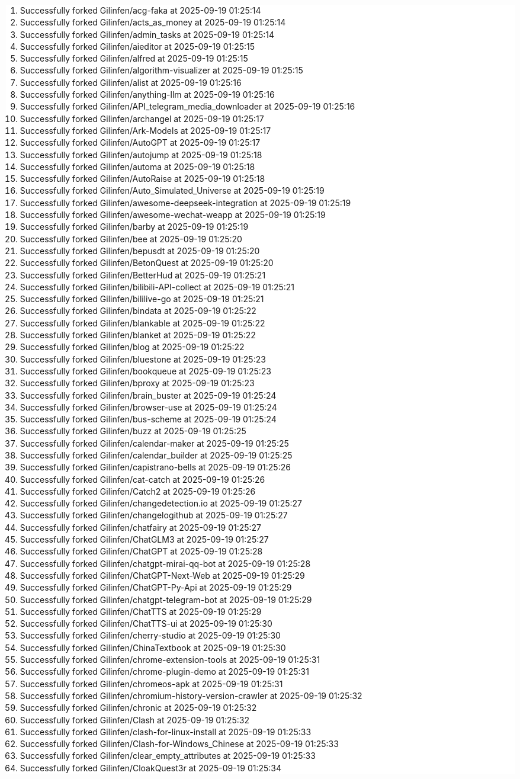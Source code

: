 1. Successfully forked Gilinfen/acg-faka at 2025-09-19 01:25:14
2. Successfully forked Gilinfen/acts_as_money at 2025-09-19 01:25:14
3. Successfully forked Gilinfen/admin_tasks at 2025-09-19 01:25:14
4. Successfully forked Gilinfen/aieditor at 2025-09-19 01:25:15
5. Successfully forked Gilinfen/alfred at 2025-09-19 01:25:15
6. Successfully forked Gilinfen/algorithm-visualizer at 2025-09-19 01:25:15
7. Successfully forked Gilinfen/alist at 2025-09-19 01:25:16
8. Successfully forked Gilinfen/anything-llm at 2025-09-19 01:25:16
9. Successfully forked Gilinfen/API_telegram_media_downloader at 2025-09-19 01:25:16
10. Successfully forked Gilinfen/archangel at 2025-09-19 01:25:17
11. Successfully forked Gilinfen/Ark-Models at 2025-09-19 01:25:17
12. Successfully forked Gilinfen/AutoGPT at 2025-09-19 01:25:17
13. Successfully forked Gilinfen/autojump at 2025-09-19 01:25:18
14. Successfully forked Gilinfen/automa at 2025-09-19 01:25:18
15. Successfully forked Gilinfen/AutoRaise at 2025-09-19 01:25:18
16. Successfully forked Gilinfen/Auto_Simulated_Universe at 2025-09-19 01:25:19
17. Successfully forked Gilinfen/awesome-deepseek-integration at 2025-09-19 01:25:19
18. Successfully forked Gilinfen/awesome-wechat-weapp at 2025-09-19 01:25:19
19. Successfully forked Gilinfen/barby at 2025-09-19 01:25:19
20. Successfully forked Gilinfen/bee at 2025-09-19 01:25:20
21. Successfully forked Gilinfen/bepusdt at 2025-09-19 01:25:20
22. Successfully forked Gilinfen/BetonQuest at 2025-09-19 01:25:20
23. Successfully forked Gilinfen/BetterHud at 2025-09-19 01:25:21
24. Successfully forked Gilinfen/bilibili-API-collect at 2025-09-19 01:25:21
25. Successfully forked Gilinfen/bililive-go at 2025-09-19 01:25:21
26. Successfully forked Gilinfen/bindata at 2025-09-19 01:25:22
27. Successfully forked Gilinfen/blankable at 2025-09-19 01:25:22
28. Successfully forked Gilinfen/blanket at 2025-09-19 01:25:22
29. Successfully forked Gilinfen/blog at 2025-09-19 01:25:22
30. Successfully forked Gilinfen/bluestone at 2025-09-19 01:25:23
31. Successfully forked Gilinfen/bookqueue at 2025-09-19 01:25:23
32. Successfully forked Gilinfen/bproxy at 2025-09-19 01:25:23
33. Successfully forked Gilinfen/brain_buster at 2025-09-19 01:25:24
34. Successfully forked Gilinfen/browser-use at 2025-09-19 01:25:24
35. Successfully forked Gilinfen/bus-scheme at 2025-09-19 01:25:24
36. Successfully forked Gilinfen/buzz at 2025-09-19 01:25:25
37. Successfully forked Gilinfen/calendar-maker at 2025-09-19 01:25:25
38. Successfully forked Gilinfen/calendar_builder at 2025-09-19 01:25:25
39. Successfully forked Gilinfen/capistrano-bells at 2025-09-19 01:25:26
40. Successfully forked Gilinfen/cat-catch at 2025-09-19 01:25:26
41. Successfully forked Gilinfen/Catch2 at 2025-09-19 01:25:26
42. Successfully forked Gilinfen/changedetection.io at 2025-09-19 01:25:27
43. Successfully forked Gilinfen/changelogithub at 2025-09-19 01:25:27
44. Successfully forked Gilinfen/chatfairy at 2025-09-19 01:25:27
45. Successfully forked Gilinfen/ChatGLM3 at 2025-09-19 01:25:27
46. Successfully forked Gilinfen/ChatGPT at 2025-09-19 01:25:28
47. Successfully forked Gilinfen/chatgpt-mirai-qq-bot at 2025-09-19 01:25:28
48. Successfully forked Gilinfen/ChatGPT-Next-Web at 2025-09-19 01:25:29
49. Successfully forked Gilinfen/ChatGPT-Py-Api at 2025-09-19 01:25:29
50. Successfully forked Gilinfen/chatgpt-telegram-bot at 2025-09-19 01:25:29
51. Successfully forked Gilinfen/ChatTTS at 2025-09-19 01:25:29
52. Successfully forked Gilinfen/ChatTTS-ui at 2025-09-19 01:25:30
53. Successfully forked Gilinfen/cherry-studio at 2025-09-19 01:25:30
54. Successfully forked Gilinfen/ChinaTextbook at 2025-09-19 01:25:30
55. Successfully forked Gilinfen/chrome-extension-tools at 2025-09-19 01:25:31
56. Successfully forked Gilinfen/chrome-plugin-demo at 2025-09-19 01:25:31
57. Successfully forked Gilinfen/chromeos-apk at 2025-09-19 01:25:31
58. Successfully forked Gilinfen/chromium-history-version-crawler at 2025-09-19 01:25:32
59. Successfully forked Gilinfen/chronic at 2025-09-19 01:25:32
60. Successfully forked Gilinfen/Clash at 2025-09-19 01:25:32
61. Successfully forked Gilinfen/clash-for-linux-install at 2025-09-19 01:25:33
62. Successfully forked Gilinfen/Clash-for-Windows_Chinese at 2025-09-19 01:25:33
63. Successfully forked Gilinfen/clear_empty_attributes at 2025-09-19 01:25:33
64. Successfully forked Gilinfen/CloakQuest3r at 2025-09-19 01:25:34
